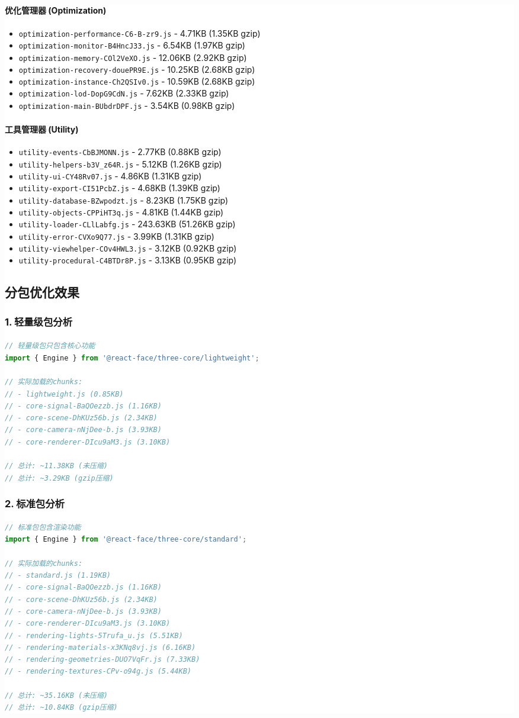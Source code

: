 #### 优化管理器 (Optimization)
- `optimization-performance-C6-B-zr9.js` - 4.71KB (1.35KB gzip)
- `optimization-monitor-B4HncJ33.js` - 6.54KB (1.97KB gzip)
- `optimization-memory-COl2VeXO.js` - 12.06KB (2.92KB gzip)
- `optimization-recovery-douePR9E.js` - 10.25KB (2.68KB gzip)
- `optimization-instance-Ch2QSIv0.js` - 10.59KB (2.68KB gzip)
- `optimization-lod-DopG9CdN.js` - 7.62KB (2.33KB gzip)
- `optimization-main-BUbdrDPF.js` - 3.54KB (0.98KB gzip)

#### 工具管理器 (Utility)
- `utility-events-CbBJMONN.js` - 2.77KB (0.88KB gzip)
- `utility-helpers-b3V_z64R.js` - 5.12KB (1.26KB gzip)
- `utility-ui-CY48Rv07.js` - 4.86KB (1.31KB gzip)
- `utility-export-CI51PcbZ.js` - 4.68KB (1.39KB gzip)
- `utility-database-BZwpodzt.js` - 8.23KB (1.75KB gzip)
- `utility-objects-CPPiHT3q.js` - 4.81KB (1.44KB gzip)
- `utility-loader-CLlLabfg.js` - 243.63KB (51.26KB gzip)
- `utility-error-CVXo9Q77.js` - 3.99KB (1.31KB gzip)
- `utility-viewhelper-COv4HWL3.js` - 3.12KB (0.92KB gzip)
- `utility-procedural-C4BTDr8P.js` - 3.13KB (0.95KB gzip)

## 分包优化效果

### 1. 轻量级包分析
```typescript
// 轻量级包只包含核心功能
import { Engine } from '@react-face/three-core/lightweight';

// 实际加载的chunks:
// - lightweight.js (0.85KB)
// - core-signal-BaQOezzb.js (1.16KB)
// - core-scene-DhKUz56b.js (2.34KB)
// - core-camera-nNjDee-b.js (3.93KB)
// - core-renderer-DIcu9aM3.js (3.10KB)

// 总计: ~11.38KB (未压缩)
// 总计: ~3.29KB (gzip压缩)
```

### 2. 标准包分析
```typescript
// 标准包包含渲染功能
import { Engine } from '@react-face/three-core/standard';

// 实际加载的chunks:
// - standard.js (1.19KB)
// - core-signal-BaQOezzb.js (1.16KB)
// - core-scene-DhKUz56b.js (2.34KB)
// - core-camera-nNjDee-b.js (3.93KB)
// - core-renderer-DIcu9aM3.js (3.10KB)
// - rendering-lights-5Trufa_u.js (5.51KB)
// - rendering-materials-x3KNq8vj.js (6.16KB)
// - rendering-geometries-DUO7VqFr.js (7.33KB)
// - rendering-textures-CPv-o94g.js (5.44KB)

// 总计: ~35.16KB (未压缩)
// 总计: ~10.84KB (gzip压缩)
```
